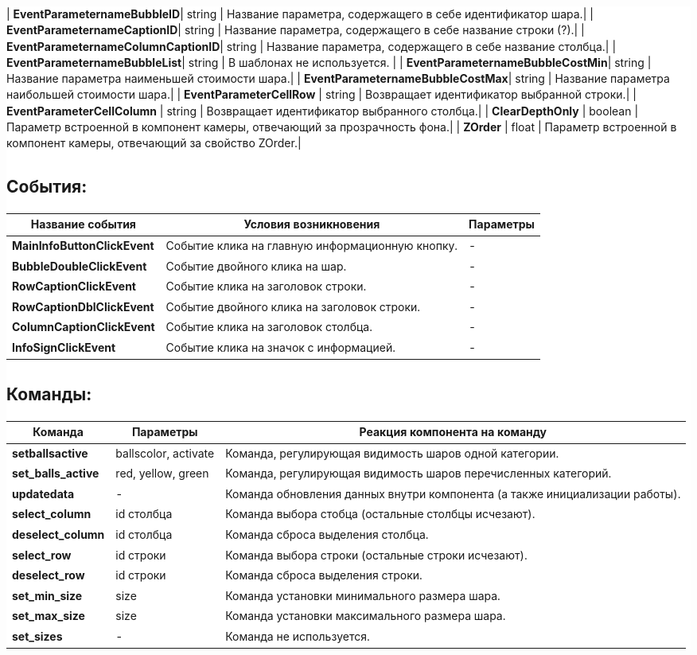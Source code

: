 | **EventParameternameBubbleID**| string                      | Название параметра, содержащего в себе идентификатор шара.|
| **EventParameternameCaptionID**| string                      | Название параметра, содержащего в себе название строки (?).|
| **EventParameternameColumnCaptionID**| string                      | Название параметра, содержащего в себе название столбца.|
| **EventParameternameBubbleList**| string                      | В шаблонах не используется.              |
| **EventParameternameBubbleCostMin**| string                      | Название параметра наименьшей стоимости шара.|
| **EventParameternameBubbleCostMax**| string                      | Название параметра наибольшей стоимости шара.|
| **EventParameterCellRow**     | string                      | Возвращает идентификатор выбранной строки.|
| **EventParameterCellColumn**  | string                      | Возвращает идентификатор выбранного столбца.|
| **ClearDepthOnly**            | boolean                     | Параметр встроенной в компонент камеры, отвечающий за прозрачность фона.|
| **ZOrder**                    | float                       | Параметр встроенной в компонент камеры, отвечающий за свойство ZOrder.|



## События:

| **Название события**          | **Условия возникновения**   | **Параметры**                            |
| ----------------------------- | --------------------------- | ---------------------------------------- |
| **MainInfoButtonClickEvent**  | Событие клика на главную информационную кнопку.| -                                        |
| **BubbleDoubleClickEvent**    | Событие двойного клика на шар.| -                                        |
| **RowCaptionClickEvent**      | Событие клика на заголовок строки.| -                                        |
| **RowCaptionDblClickEvent**   | Событие двойного клика на заголовок строки.| -                                        |
| **ColumnCaptionClickEvent**   | Событие клика на заголовок столбца.| -                                        |
| **InfoSignClickEvent**        | Событие клика на значок с информацией.| -                                        |


## Команды:

| **Команда**                   | **Параметры**               | **Реакция компонента на команду**        |
| ----------------------------- | --------------------------- | ---------------------------------------- |
| **setballsactive**            | ballscolor, activate        | Команда, регулирующая видимость шаров одной категории.|
| **set_balls_active**          | red, yellow, green          | Команда, регулирующая видимость шаров перечисленных категорий.|
| **updatedata**                | -                           | Команда обновления данных внутри компонента (а также инициализации работы).|
| **select_column**             | id столбца                  | Команда выбора стобца (остальные столбцы исчезают).|
| **deselect_column**           | id столбца                  | Команда сброса выделения столбца.        |
| **select_row**                | id строки                   | Команда выбора строки (остальные строки исчезают).|
| **deselect_row**              | id строки                   | Команда сброса выделения строки.         |
| **set_min_size**              | size                        | Команда установки минимального размера шара.|
| **set_max_size**              | size                        | Команда установки максимального размера шара.|
| **set_sizes**                 | -                           | Команда не используется.                 |
